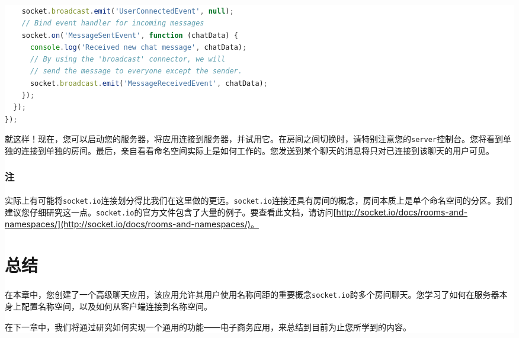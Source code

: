```js
    socket.broadcast.emit('UserConnectedEvent', null);
    // Bind event handler for incoming messages
    socket.on('MessageSentEvent', function (chatData) {
      console.log('Received new chat message', chatData);
      // By using the 'broadcast' connector, we will
      // send the message to everyone except the sender.
      socket.broadcast.emit('MessageReceivedEvent', chatData);
    });
  });
});
```

就这样！现在，您可以启动您的服务器，将应用连接到服务器，并试用它。在房间之间切换时，请特别注意您的`server`控制台。您将看到单独的连接到单独的房间。最后，亲自看看命名空间实际上是如何工作的。您发送到某个聊天的消息将只对已连接到该聊天的用户可见。

### 注

实际上有可能将`socket.io`连接划分得比我们在这里做的更远。`socket.io`连接还具有房间的概念，房间本质上是单个命名空间的分区。我们建议您仔细研究这一点。`socket.io`的官方文件包含了大量的例子。要查看此文档，请访问[http://socket.io/docs/rooms-and-namespaces/](http://socket.io/docs/rooms-and-namespaces/)。

# 总结

在本章中，您创建了一个高级聊天应用，该应用允许其用户使用名称间距的重要概念`socket.io`跨多个房间聊天。您学习了如何在服务器本身上配置名称空间，以及如何从客户端连接到名称空间。

在下一章中，我们将通过研究如何实现一个通用的功能——电子商务应用，来总结到目前为止您所学到的内容。